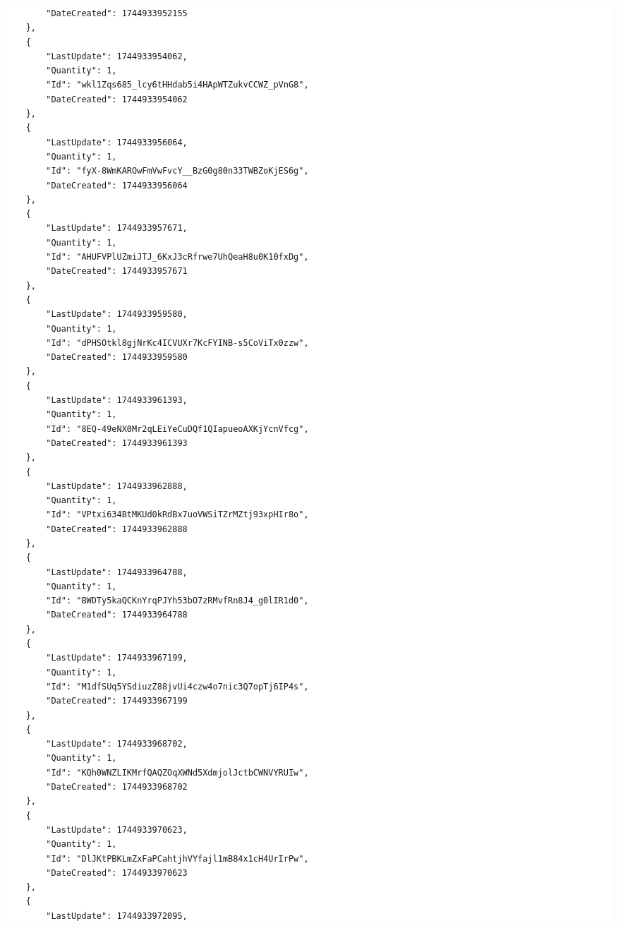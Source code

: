             "DateCreated": 1744933952155
        },
        {
            "LastUpdate": 1744933954062,
            "Quantity": 1,
            "Id": "wkl1Zqs685_lcy6tHHdab5i4HApWTZukvCCWZ_pVnG8",
            "DateCreated": 1744933954062
        },
        {
            "LastUpdate": 1744933956064,
            "Quantity": 1,
            "Id": "fyX-8WmKAROwFmVwFvcY__BzG0g80n33TWBZoKjES6g",
            "DateCreated": 1744933956064
        },
        {
            "LastUpdate": 1744933957671,
            "Quantity": 1,
            "Id": "AHUFVPlUZmiJTJ_6KxJ3cRfrwe7UhQeaH8u0K10fxDg",
            "DateCreated": 1744933957671
        },
        {
            "LastUpdate": 1744933959580,
            "Quantity": 1,
            "Id": "dPHSOtkl8gjNrKc4ICVUXr7KcFYINB-s5CoViTx0zzw",
            "DateCreated": 1744933959580
        },
        {
            "LastUpdate": 1744933961393,
            "Quantity": 1,
            "Id": "8EQ-49eNX0Mr2qLEiYeCuDQf1QIapueoAXKjYcnVfcg",
            "DateCreated": 1744933961393
        },
        {
            "LastUpdate": 1744933962888,
            "Quantity": 1,
            "Id": "VPtxi634BtMKUd0kRdBx7uoVWSiTZrMZtj93xpHIr8o",
            "DateCreated": 1744933962888
        },
        {
            "LastUpdate": 1744933964788,
            "Quantity": 1,
            "Id": "BWDTy5kaQCKnYrqPJYh53bO7zRMvfRn8J4_g0lIR1d0",
            "DateCreated": 1744933964788
        },
        {
            "LastUpdate": 1744933967199,
            "Quantity": 1,
            "Id": "M1dfSUq5YSdiuzZ88jvUi4czw4o7nic3Q7opTj6IP4s",
            "DateCreated": 1744933967199
        },
        {
            "LastUpdate": 1744933968702,
            "Quantity": 1,
            "Id": "KQh0WNZLIKMrfQAQZOqXWNd5XdmjolJctbCWNVYRUIw",
            "DateCreated": 1744933968702
        },
        {
            "LastUpdate": 1744933970623,
            "Quantity": 1,
            "Id": "DlJKtPBKLmZxFaPCahtjhVYfajl1mB84x1cH4UrIrPw",
            "DateCreated": 1744933970623
        },
        {
            "LastUpdate": 1744933972095,